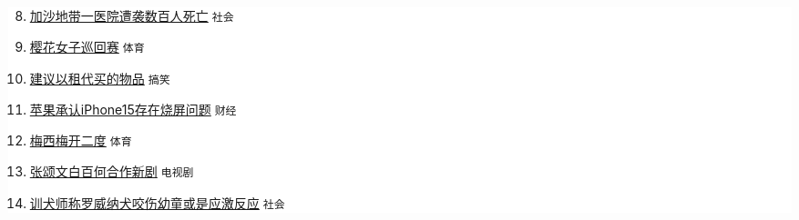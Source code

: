 8. [加沙地带一医院遭袭数百人死亡](https://m.weibo.cn/search?containerid=100103type%3D1%26t%3D10%26q%3D%23%E5%8A%A0%E6%B2%99%E5%9C%B0%E5%B8%A6%E4%B8%80%E5%8C%BB%E9%99%A2%E9%81%AD%E8%A2%AD%E6%95%B0%E7%99%BE%E4%BA%BA%E6%AD%BB%E4%BA%A1%23&stream_entry_id=31&isnewpage=1&extparam=seat%3D1%26band_rank%3D6%26cate%3D5001%26stream_entry_id%3D31%26pos%3D6%26filter_type%3Drealtimehot%26lcate%3D5001%26realpos%3D6%26q%3D%2523%25E5%258A%25A0%25E6%25B2%2599%25E5%259C%25B0%25E5%25B8%25A6%25E4%25B8%2580%25E5%258C%25BB%25E9%2599%25A2%25E9%2581%25AD%25E8%25A2%25AD%25E6%2595%25B0%25E7%2599%25BE%25E4%25BA%25BA%25E6%25AD%25BB%25E4%25BA%25A1%2523%26flag%3D16%26dgr%3D0%26c_type%3D31%26display_time%3D1697599370%26pre_seqid%3D1697599370016032686121) `社会` 

9. [樱花女子巡回赛](https://m.weibo.cn/search?containerid=100103type%3D1%26t%3D10%26q%3D%23%E6%A8%B1%E8%8A%B1%E5%A5%B3%E5%AD%90%E5%B7%A1%E5%9B%9E%E8%B5%9B%23&stream_entry_id=31&isnewpage=1&extparam=seat%3D1%26cate%3D5001%26stream_entry_id%3D31%26pos%3D7%26filter_type%3Drealtimehot%26lcate%3D5001%26adid%3D207965%26topic_ad%3D1%26band_rank%3D7%26q%3D%2523%25E6%25A8%25B1%25E8%258A%25B1%25E5%25A5%25B3%25E5%25AD%2590%25E5%25B7%25A1%25E5%259B%259E%25E8%25B5%259B%2523%26is_ad_pos%3D1%26dgr%3D0%26c_type%3D31%26display_time%3D1697599370%26pre_seqid%3D1697599370016032686121) `体育` 

10. [建议以租代买的物品](https://m.weibo.cn/search?containerid=100103type%3D1%26t%3D10%26q%3D%23%E5%BB%BA%E8%AE%AE%E4%BB%A5%E7%A7%9F%E4%BB%A3%E4%B9%B0%E7%9A%84%E7%89%A9%E5%93%81%23&stream_entry_id=31&isnewpage=1&extparam=seat%3D1%26band_rank%3D7%26cate%3D5001%26stream_entry_id%3D31%26pos%3D8%26filter_type%3Drealtimehot%26lcate%3D5001%26realpos%3D7%26q%3D%2523%25E5%25BB%25BA%25E8%25AE%25AE%25E4%25BB%25A5%25E7%25A7%259F%25E4%25BB%25A3%25E4%25B9%25B0%25E7%259A%2584%25E7%2589%25A9%25E5%2593%2581%2523%26flag%3D0%26dgr%3D0%26c_type%3D31%26display_time%3D1697599370%26pre_seqid%3D1697599370016032686121) `搞笑` 

11. [苹果承认iPhone15存在烧屏问题](https://m.weibo.cn/search?containerid=100103type%3D1%26t%3D10%26q%3D%23%E8%8B%B9%E6%9E%9C%E6%89%BF%E8%AE%A4iPhone15%E5%AD%98%E5%9C%A8%E7%83%A7%E5%B1%8F%E9%97%AE%E9%A2%98%23&stream_entry_id=31&isnewpage=1&extparam=seat%3D1%26band_rank%3D8%26cate%3D5001%26stream_entry_id%3D31%26pos%3D9%26filter_type%3Drealtimehot%26lcate%3D5001%26realpos%3D8%26q%3D%2523%25E8%258B%25B9%25E6%259E%259C%25E6%2589%25BF%25E8%25AE%25A4iPhone15%25E5%25AD%2598%25E5%259C%25A8%25E7%2583%25A7%25E5%25B1%258F%25E9%2597%25AE%25E9%25A2%2598%2523%26flag%3D0%26dgr%3D0%26c_type%3D31%26display_time%3D1697599370%26pre_seqid%3D1697599370016032686121) `财经` 

12. [梅西梅开二度](https://m.weibo.cn/search?containerid=100103type%3D1%26t%3D10%26q%3D%E6%A2%85%E8%A5%BF%E6%A2%85%E5%BC%80%E4%BA%8C%E5%BA%A6&stream_entry_id=31&isnewpage=1&extparam=seat%3D1%26band_rank%3D9%26cate%3D5001%26stream_entry_id%3D31%26pos%3D10%26filter_type%3Drealtimehot%26lcate%3D5001%26realpos%3D9%26q%3D%25E6%25A2%2585%25E8%25A5%25BF%25E6%25A2%2585%25E5%25BC%2580%25E4%25BA%258C%25E5%25BA%25A6%26flag%3D1%26dgr%3D0%26c_type%3D31%26display_time%3D1697599370%26pre_seqid%3D1697599370016032686121) `体育` 

13. [张颂文白百何合作新剧](https://m.weibo.cn/search?containerid=100103type%3D1%26t%3D10%26q%3D%23%E5%BC%A0%E9%A2%82%E6%96%87%E7%99%BD%E7%99%BE%E4%BD%95%E5%90%88%E4%BD%9C%E6%96%B0%E5%89%A7%23&stream_entry_id=31&isnewpage=1&extparam=seat%3D1%26band_rank%3D10%26cate%3D5001%26stream_entry_id%3D31%26pos%3D11%26filter_type%3Drealtimehot%26lcate%3D5001%26realpos%3D10%26q%3D%2523%25E5%25BC%25A0%25E9%25A2%2582%25E6%2596%2587%25E7%2599%25BD%25E7%2599%25BE%25E4%25BD%2595%25E5%2590%2588%25E4%25BD%259C%25E6%2596%25B0%25E5%2589%25A7%2523%26flag%3D1%26dgr%3D0%26c_type%3D31%26display_time%3D1697599370%26pre_seqid%3D1697599370016032686121) `电视剧` 

14. [训犬师称罗威纳犬咬伤幼童或是应激反应](https://m.weibo.cn/search?containerid=100103type%3D1%26t%3D10%26q%3D%23%E8%AE%AD%E7%8A%AC%E5%B8%88%E7%A7%B0%E7%BD%97%E5%A8%81%E7%BA%B3%E7%8A%AC%E5%92%AC%E4%BC%A4%E5%B9%BC%E7%AB%A5%E6%88%96%E6%98%AF%E5%BA%94%E6%BF%80%E5%8F%8D%E5%BA%94%23&stream_entry_id=31&isnewpage=1&extparam=seat%3D1%26band_rank%3D11%26cate%3D5001%26stream_entry_id%3D31%26pos%3D12%26filter_type%3Drealtimehot%26lcate%3D5001%26realpos%3D11%26q%3D%2523%25E8%25AE%25AD%25E7%258A%25AC%25E5%25B8%2588%25E7%25A7%25B0%25E7%25BD%2597%25E5%25A8%2581%25E7%25BA%25B3%25E7%258A%25AC%25E5%2592%25AC%25E4%25BC%25A4%25E5%25B9%25BC%25E7%25AB%25A5%25E6%2588%2596%25E6%2598%25AF%25E5%25BA%2594%25E6%25BF%2580%25E5%258F%258D%25E5%25BA%2594%2523%26flag%3D2%26dgr%3D0%26c_type%3D31%26display_time%3D1697599370%26pre_seqid%3D1697599370016032686121) `社会` 

